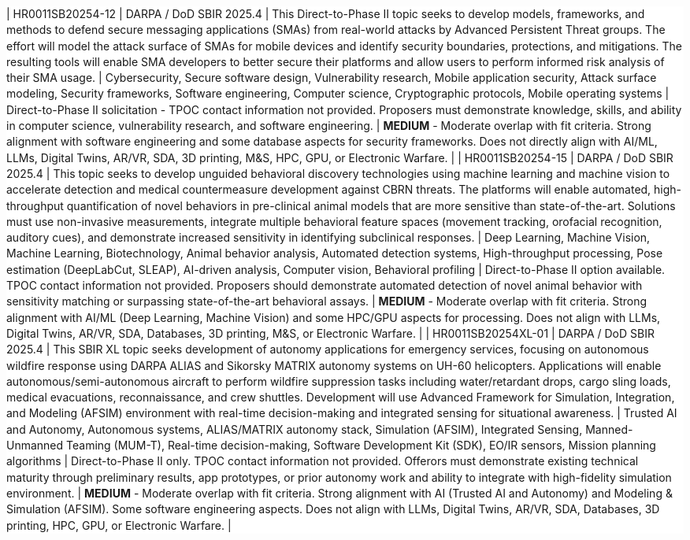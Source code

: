 | HR0011SB20254-12   | DARPA / DoD SBIR 2025.4                                 | This Direct-to-Phase II topic seeks to develop models, frameworks, and methods to defend secure messaging applications (SMAs) from real-world attacks by Advanced Persistent Threat groups. The effort will model the attack surface of SMAs for mobile devices and identify security boundaries, protections, and mitigations. The resulting tools will enable SMA developers to better secure their platforms and allow users to perform informed risk analysis of their SMA usage.                                                                                                                                                         | Cybersecurity, Secure software design, Vulnerability research, Mobile application security, Attack surface modeling, Security frameworks, Software engineering, Computer science, Cryptographic protocols, Mobile operating systems                                                                         | Direct-to-Phase II solicitation - TPOC contact information not provided. Proposers must demonstrate knowledge, skills, and ability in computer science, vulnerability research, and software engineering.                                                               | **MEDIUM** - Moderate overlap with fit criteria. Strong alignment with software engineering and some database aspects for security frameworks. Does not directly align with AI/ML, LLMs, Digital Twins, AR/VR, SDA, 3D printing, M&S, HPC, GPU, or Electronic Warfare.                                                                                                         |
| HR0011SB20254-15   | DARPA / DoD SBIR 2025.4                                 | This topic seeks to develop unguided behavioral discovery technologies using machine learning and machine vision to accelerate detection and medical countermeasure development against CBRN threats. The platforms will enable automated, high-throughput quantification of novel behaviors in pre-clinical animal models that are more sensitive than state-of-the-art. Solutions must use non-invasive measurements, integrate multiple behavioral feature spaces (movement tracking, orofacial recognition, auditory cues), and demonstrate increased sensitivity in identifying subclinical responses.                                   | Deep Learning, Machine Vision, Machine Learning, Biotechnology, Animal behavior analysis, Automated detection systems, High-throughput processing, Pose estimation (DeepLabCut, SLEAP), AI-driven analysis, Computer vision, Behavioral profiling                                                           | Direct-to-Phase II option available. TPOC contact information not provided. Proposers should demonstrate automated detection of novel animal behavior with sensitivity matching or surpassing state-of-the-art behavioral assays.                                       | **MEDIUM** - Moderate overlap with fit criteria. Strong alignment with AI/ML (Deep Learning, Machine Vision) and some HPC/GPU aspects for processing. Does not align with LLMs, Digital Twins, AR/VR, SDA, Databases, 3D printing, M&S, or Electronic Warfare.                                                                                                                 |
| HR0011SB20254XL-01 | DARPA / DoD SBIR 2025.4                                 | This SBIR XL topic seeks development of autonomy applications for emergency services, focusing on autonomous wildfire response using DARPA ALIAS and Sikorsky MATRIX autonomy systems on UH-60 helicopters. Applications will enable autonomous/semi-autonomous aircraft to perform wildfire suppression tasks including water/retardant drops, cargo sling loads, medical evacuations, reconnaissance, and crew shuttles. Development will use Advanced Framework for Simulation, Integration, and Modeling (AFSIM) environment with real-time decision-making and integrated sensing for situational awareness.                             | Trusted AI and Autonomy, Autonomous systems, ALIAS/MATRIX autonomy stack, Simulation (AFSIM), Integrated Sensing, Manned-Unmanned Teaming (MUM-T), Real-time decision-making, Software Development Kit (SDK), EO/IR sensors, Mission planning algorithms                                                    | Direct-to-Phase II only. TPOC contact information not provided. Offerors must demonstrate existing technical maturity through preliminary results, app prototypes, or prior autonomy work and ability to integrate with high-fidelity simulation environment.           | **MEDIUM** - Moderate overlap with fit criteria. Strong alignment with AI (Trusted AI and Autonomy) and Modeling & Simulation (AFSIM). Some software engineering aspects. Does not align with LLMs, Digital Twins, AR/VR, SDA, Databases, 3D printing, HPC, GPU, or Electronic Warfare.                                                                                        |